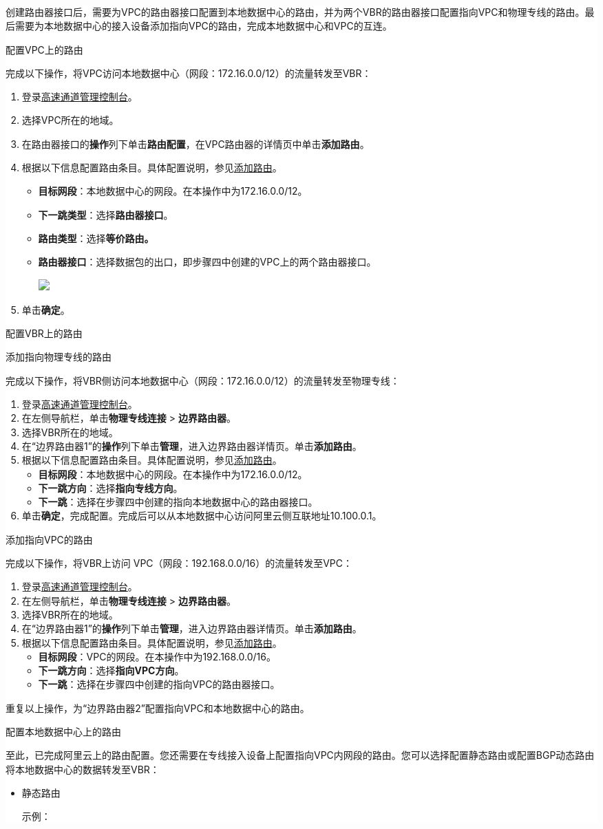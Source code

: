 创建路由器接口后，需要为VPC的路由器接口配置到本地数据中心的路由，并为两个VBR的路由器接口配置指向VPC和物理专线的路由。最后需要为本地数据中心的接入设备添加指向VPC的路由，完成本地数据中心和VPC的互连。

配置VPC上的路由

完成以下操作，将VPC访问本地数据中心（网段：172.16.0.0/12）的流量转发至VBR：

1.  登录[高速通道管理控制台](https://vpc.console.aliyun.com/expressConnect#/connection/cn-hangzhou/list)。
2.  选择VPC所在的地域。
3.  在路由器接口的**操作**列下单击**路由配置**，在VPC路由器的详情页中单击**添加路由**。
4.  根据以下信息配置路由条目。具体配置说明，参见[添加路由](cn.zh-CN/用户指南/边界路由器/添加路由.md#)。
    -   **目标网段**：本地数据中心的网段。在本操作中为172.16.0.0/12。
    -   **下一跳类型**：选择**路由器接口**。
    -   **路由类型**：选择**等价路由。**
    -   **路由器接口**：选择数据包的出口，即步骤四中创建的VPC上的两个路由器接口。

        ![](http://static-aliyun-doc.oss-cn-hangzhou.aliyuncs.com/assets/img/13851/3985_zh-CN.png)

5.  单击**确定**。

配置VBR上的路由

添加指向物理专线的路由

完成以下操作，将VBR侧访问本地数据中心（网段：172.16.0.0/12）的流量转发至物理专线：

1.  登录[高速通道管理控制台](https://vpc.console.aliyun.com/expressConnect#/connection/cn-hangzhou/list)。
2.  在左侧导航栏，单击**物理专线连接** \> **边界路由器**。
3.  选择VBR所在的地域。
4.  在“边界路由器1”的**操作**列下单击**管理**，进入边界路由器详情页。单击**添加路由**。
5.  根据以下信息配置路由条目。具体配置说明，参见[添加路由](cn.zh-CN/用户指南/边界路由器/添加路由.md#)。
    -   **目标网段**：本地数据中心的网段。在本操作中为172.16.0.0/12。
    -   **下一跳方向**：选择**指向专线方向**。
    -   **下一跳**：选择在步骤四中创建的指向本地数据中心的路由器接口。
6.  单击**确定**，完成配置。完成后可以从本地数据中心访问阿里云侧互联地址10.100.0.1。

添加指向VPC的路由

完成以下操作，将VBR上访问 VPC（网段：192.168.0.0/16）的流量转发至VPC：

1.  登录[高速通道管理控制台](https://vpc.console.aliyun.com/expressConnect#/connection/cn-hangzhou/list)。
2.  在左侧导航栏，单击**物理专线连接** \> **边界路由器**。
3.  选择VBR所在的地域。
4.  在“边界路由器1”的**操作**列下单击**管理**，进入边界路由器详情页。单击**添加路由**。
5.  根据以下信息配置路由条目。具体配置说明，参见[添加路由](cn.zh-CN/用户指南/边界路由器/添加路由.md#)。
    -   **目标网段**：VPC的网段。在本操作中为192.168.0.0/16。
    -   **下一跳方向**：选择**指向VPC方向**。
    -   **下一跳**：选择在步骤四中创建的指向VPC的路由器接口。

重复以上操作，为“边界路由器2”配置指向VPC和本地数据中心的路由。

配置本地数据中心上的路由

至此，已完成阿里云上的路由配置。您还需要在专线接入设备上配置指向VPC内网段的路由。您可以选择配置静态路由或配置BGP动态路由将本地数据中心的数据转发至VBR：

-   静态路由

    示例：
